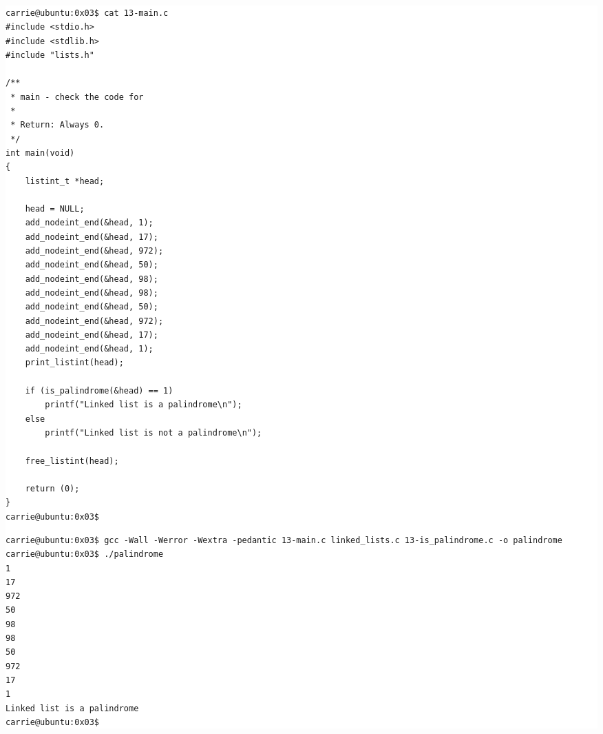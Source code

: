 ```
carrie@ubuntu:0x03$ cat 13-main.c
#include <stdio.h>
#include <stdlib.h>
#include "lists.h"

/**
 * main - check the code for
 *
 * Return: Always 0.
 */
int main(void)
{
    listint_t *head;

    head = NULL;
    add_nodeint_end(&head, 1);
    add_nodeint_end(&head, 17);
    add_nodeint_end(&head, 972);
    add_nodeint_end(&head, 50);
    add_nodeint_end(&head, 98);
    add_nodeint_end(&head, 98);
    add_nodeint_end(&head, 50);
    add_nodeint_end(&head, 972);
    add_nodeint_end(&head, 17);
    add_nodeint_end(&head, 1);
    print_listint(head);

    if (is_palindrome(&head) == 1)
        printf("Linked list is a palindrome\n");
    else
        printf("Linked list is not a palindrome\n");

    free_listint(head);

    return (0);
}
carrie@ubuntu:0x03$

```

```
carrie@ubuntu:0x03$ gcc -Wall -Werror -Wextra -pedantic 13-main.c linked_lists.c 13-is_palindrome.c -o palindrome
carrie@ubuntu:0x03$ ./palindrome
1
17
972
50
98
98
50
972
17
1
Linked list is a palindrome
carrie@ubuntu:0x03$

```
